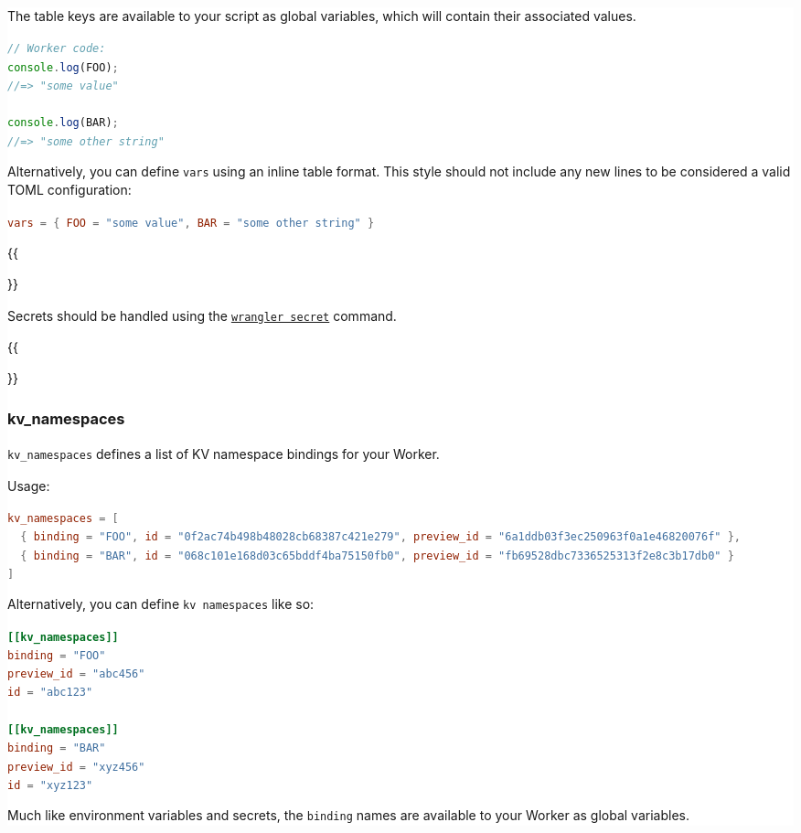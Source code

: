 The table keys are available to your script as global variables, which will contain their associated values.

```js
// Worker code:
console.log(FOO);
//=> "some value"

console.log(BAR);
//=> "some other string"
```

Alternatively, you can define `vars` using an inline table format. This style should not include any new lines to be considered a valid TOML configuration:

```toml
vars = { FOO = "some value", BAR = "some other string" }
```

{{<Aside type="note">}}

Secrets should be handled using the [`wrangler secret`](/workers/wrangler/cli-wrangler/commands/#secret) command.

{{</Aside>}}

### kv_namespaces

`kv_namespaces` defines a list of KV namespace bindings for your Worker.

Usage:

```toml
kv_namespaces = [
  { binding = "FOO", id = "0f2ac74b498b48028cb68387c421e279", preview_id = "6a1ddb03f3ec250963f0a1e46820076f" },
  { binding = "BAR", id = "068c101e168d03c65bddf4ba75150fb0", preview_id = "fb69528dbc7336525313f2e8c3b17db0" }
]
```

Alternatively, you can define `kv namespaces` like so:

```toml
[[kv_namespaces]]
binding = "FOO"
preview_id = "abc456"
id = "abc123"

[[kv_namespaces]]
binding = "BAR"
preview_id = "xyz456"
id = "xyz123"
```

Much like environment variables and secrets, the `binding` names are available to your Worker as global variables.
